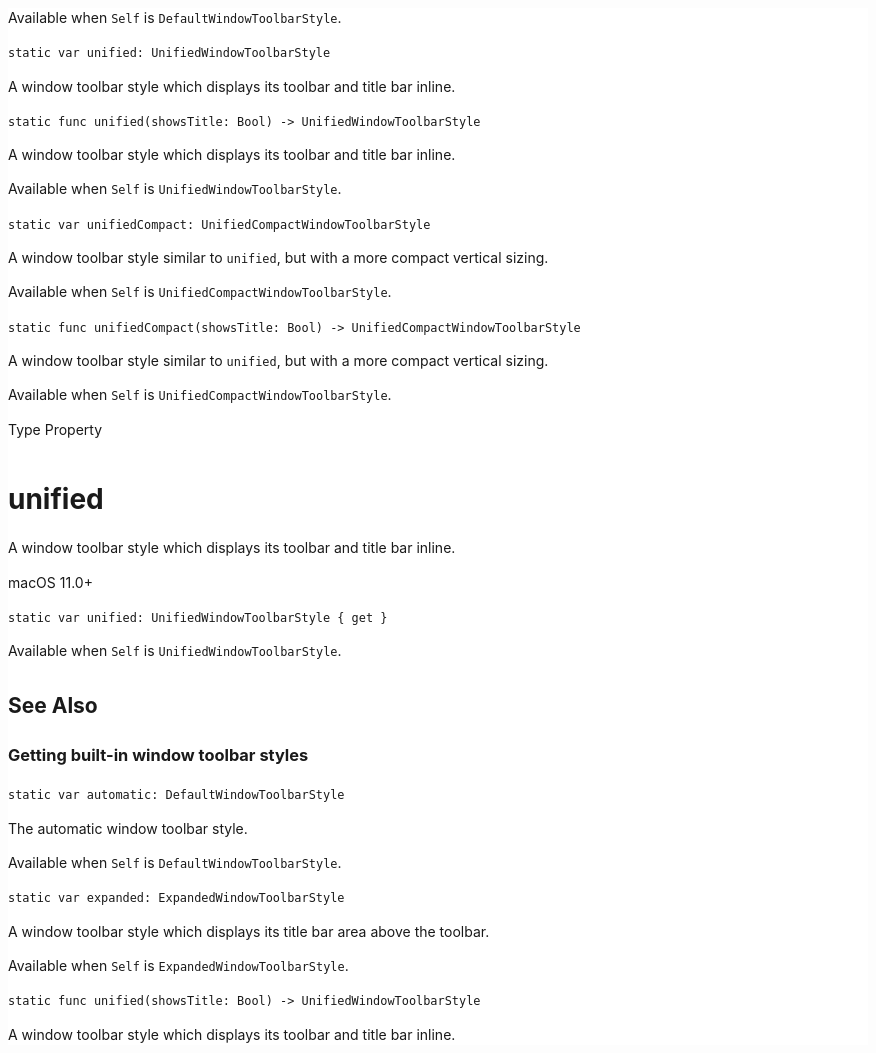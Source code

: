 Available when `Self` is `DefaultWindowToolbarStyle`.

`static var unified: UnifiedWindowToolbarStyle`

A window toolbar style which displays its toolbar and title bar inline.

`static func unified(showsTitle: Bool) -> UnifiedWindowToolbarStyle`

A window toolbar style which displays its toolbar and title bar inline.

Available when `Self` is `UnifiedWindowToolbarStyle`.

`static var unifiedCompact: UnifiedCompactWindowToolbarStyle`

A window toolbar style similar to `unified`, but with a more compact vertical
sizing.

Available when `Self` is `UnifiedCompactWindowToolbarStyle`.

`static func unifiedCompact(showsTitle: Bool) ->
UnifiedCompactWindowToolbarStyle`

A window toolbar style similar to `unified`, but with a more compact vertical
sizing.

Available when `Self` is `UnifiedCompactWindowToolbarStyle`.

Type Property

# unified

A window toolbar style which displays its toolbar and title bar inline.

macOS 11.0+

    
    
    static var unified: UnifiedWindowToolbarStyle { get }

Available when `Self` is `UnifiedWindowToolbarStyle`.

## See Also

### Getting built-in window toolbar styles

`static var automatic: DefaultWindowToolbarStyle`

The automatic window toolbar style.

Available when `Self` is `DefaultWindowToolbarStyle`.

`static var expanded: ExpandedWindowToolbarStyle`

A window toolbar style which displays its title bar area above the toolbar.

Available when `Self` is `ExpandedWindowToolbarStyle`.

`static func unified(showsTitle: Bool) -> UnifiedWindowToolbarStyle`

A window toolbar style which displays its toolbar and title bar inline.
